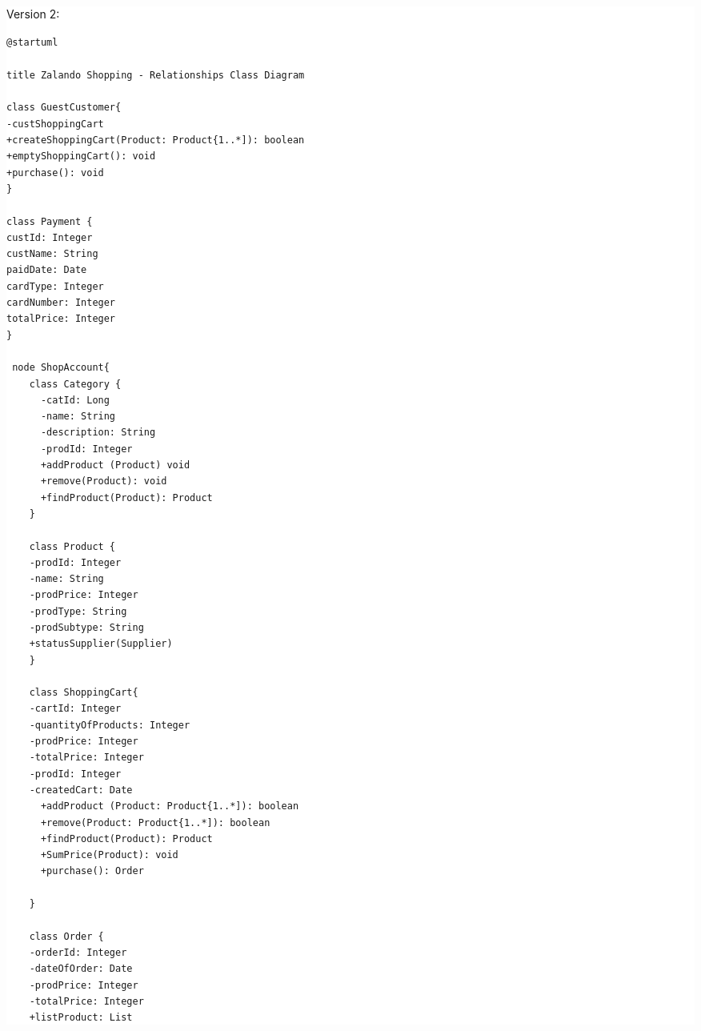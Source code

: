 Version 2:

```
@startuml

title Zalando Shopping - Relationships Class Diagram

class GuestCustomer{
-custShoppingCart
+createShoppingCart(Product: Product{1..*]): boolean
+emptyShoppingCart(): void
+purchase(): void
}

class Payment {
custId: Integer
custName: String
paidDate: Date
cardType: Integer
cardNumber: Integer
totalPrice: Integer
}

 node ShopAccount{
    class Category {
      -catId: Long
      -name: String
      -description: String
      -prodId: Integer
      +addProduct (Product) void
      +remove(Product): void
      +findProduct(Product): Product
    }
    
    class Product {
    -prodId: Integer
    -name: String
    -prodPrice: Integer
    -prodType: String
    -prodSubtype: String
    +statusSupplier(Supplier)
    }
    
    class ShoppingCart{
    -cartId: Integer
    -quantityOfProducts: Integer
    -prodPrice: Integer
    -totalPrice: Integer
    -prodId: Integer
    -createdCart: Date
      +addProduct (Product: Product{1..*]): boolean
      +remove(Product: Product{1..*]): boolean
      +findProduct(Product): Product
      +SumPrice(Product): void
      +purchase(): Order
    
    }
    
    class Order {
    -orderId: Integer
    -dateOfOrder: Date
    -prodPrice: Integer
    -totalPrice: Integer
    +listProduct: List
```